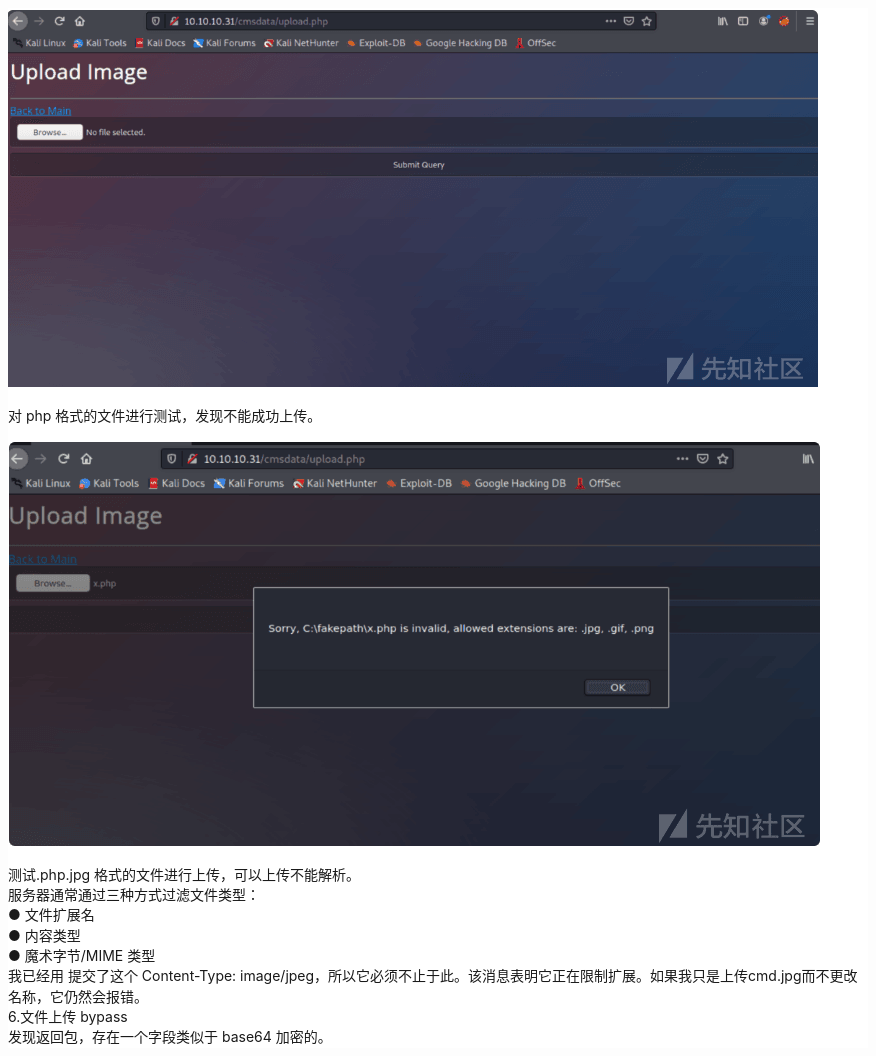 [![](assets/1703640271-569f9830143b2c0a31cb97e127ed8d52.png)](https://xzfile.aliyuncs.com/media/upload/picture/20231226155648-521162b4-a3c4-1.png)

对 php 格式的文件进行测试，发现不能成功上传。

[![](assets/1703640271-0d3eb6d534e78cf33c47527d5bc1e291.png)](https://xzfile.aliyuncs.com/media/upload/picture/20231226155654-55f73232-a3c4-1.png)

测试.php.jpg 格式的文件进行上传，可以上传不能解析。  
服务器通常通过三种方式过滤文件类型：  
● 文件扩展名  
● 内容类型  
● 魔术字节/MIME 类型  
我已经用 提交了这个 Content-Type: image/jpeg，所以它必须不止于此。该消息表明它正在限制扩展。如果我只是上传cmd.jpg而不更改名称，它仍然会报错。  
6.文件上传 bypass  
发现返回包，存在一个字段类似于 base64 加密的。

